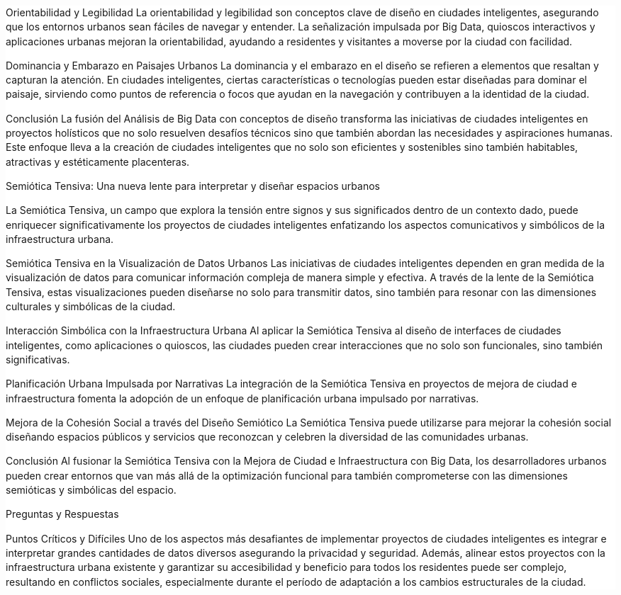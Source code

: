 Orientabilidad y Legibilidad
La orientabilidad y legibilidad son conceptos clave de diseño en ciudades inteligentes, asegurando que los entornos urbanos sean fáciles de navegar y entender. La señalización impulsada por Big Data, quioscos interactivos y aplicaciones urbanas mejoran la orientabilidad, ayudando a residentes y visitantes a moverse por la ciudad con facilidad.

Dominancia y Embarazo en Paisajes Urbanos
La dominancia y el embarazo en el diseño se refieren a elementos que resaltan y capturan la atención. En ciudades inteligentes, ciertas características o tecnologías pueden estar diseñadas para dominar el paisaje, sirviendo como puntos de referencia o focos que ayudan en la navegación y contribuyen a la identidad de la ciudad.

Conclusión
La fusión del Análisis de Big Data con conceptos de diseño transforma las iniciativas de ciudades inteligentes en proyectos holísticos que no solo resuelven desafíos técnicos sino que también abordan las necesidades y aspiraciones humanas. Este enfoque lleva a la creación de ciudades inteligentes que no solo son eficientes y sostenibles sino también habitables, atractivas y estéticamente placenteras.

Semiótica Tensiva: Una nueva lente para interpretar y diseñar espacios urbanos

La Semiótica Tensiva, un campo que explora la tensión entre signos y sus significados dentro de un contexto dado, puede enriquecer significativamente los proyectos de ciudades inteligentes enfatizando los aspectos comunicativos y simbólicos de la infraestructura urbana.

Semiótica Tensiva en la Visualización de Datos Urbanos
Las iniciativas de ciudades inteligentes dependen en gran medida de la visualización de datos para comunicar información compleja de manera simple y efectiva. A través de la lente de la Semiótica Tensiva, estas visualizaciones pueden diseñarse no solo para transmitir datos, sino también para resonar con las dimensiones culturales y simbólicas de la ciudad.

Interacción Simbólica con la Infraestructura Urbana
Al aplicar la Semiótica Tensiva al diseño de interfaces de ciudades inteligentes, como aplicaciones o quioscos, las ciudades pueden crear interacciones que no solo son funcionales, sino también significativas.

Planificación Urbana Impulsada por Narrativas
La integración de la Semiótica Tensiva en proyectos de mejora de ciudad e infraestructura fomenta la adopción de un enfoque de planificación urbana impulsado por narrativas.

Mejora de la Cohesión Social a través del Diseño Semiótico
La Semiótica Tensiva puede utilizarse para mejorar la cohesión social diseñando espacios públicos y servicios que reconozcan y celebren la diversidad de las comunidades urbanas.

Conclusión
Al fusionar la Semiótica Tensiva con la Mejora de Ciudad e Infraestructura con Big Data, los desarrolladores urbanos pueden crear entornos que van más allá de la optimización funcional para también comprometerse con las dimensiones semióticas y simbólicas del espacio.   

Preguntas y Respuestas

Puntos Críticos y Difíciles
Uno de los aspectos más desafiantes de implementar proyectos de ciudades inteligentes es integrar e interpretar grandes cantidades de datos diversos asegurando la privacidad y seguridad. Además, alinear estos proyectos con la infraestructura urbana existente y garantizar su accesibilidad y beneficio para todos los residentes puede ser complejo, resultando en conflictos sociales, especialmente durante el período de adaptación a los cambios estructurales de la ciudad.
